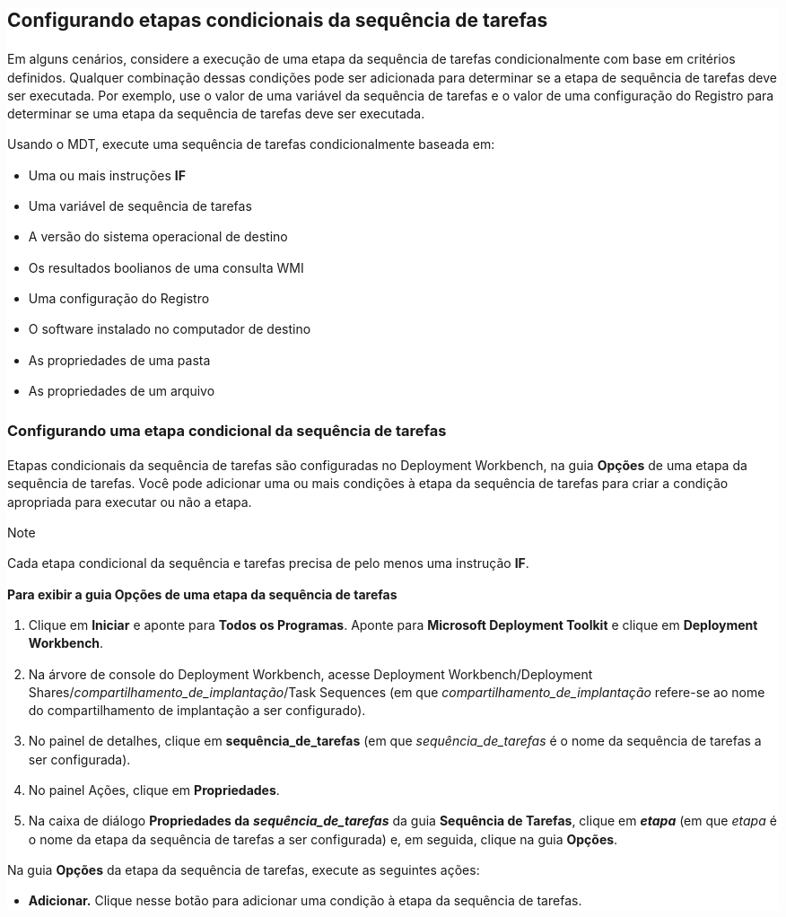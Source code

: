 ## <a name="configuring-conditional-task-sequence-steps"></a>Configurando etapas condicionais da sequência de tarefas  
 Em alguns cenários, considere a execução de uma etapa da sequência de tarefas condicionalmente com base em critérios definidos. Qualquer combinação dessas condições pode ser adicionada para determinar se a etapa de sequência de tarefas deve ser executada. Por exemplo, use o valor de uma variável da sequência de tarefas e o valor de uma configuração do Registro para determinar se uma etapa da sequência de tarefas deve ser executada.  

 Usando o MDT, execute uma sequência de tarefas condicionalmente baseada em:  

-   Uma ou mais instruções **IF**  

-   Uma variável de sequência de tarefas  

-   A versão do sistema operacional de destino  

-   Os resultados boolianos de uma consulta WMI  

-   Uma configuração do Registro  

-   O software instalado no computador de destino  

-   As propriedades de uma pasta  

-   As propriedades de um arquivo  

### <a name="configuring-a-conditional-task-sequence-step"></a>Configurando uma etapa condicional da sequência de tarefas  
 Etapas condicionais da sequência de tarefas são configuradas no Deployment Workbench, na guia **Opções** de uma etapa da sequência de tarefas. Você pode adicionar uma ou mais condições à etapa da sequência de tarefas para criar a condição apropriada para executar ou não a etapa.  

> [!NOTE]
>  Cada etapa condicional da sequência e tarefas precisa de pelo menos uma instrução **IF**.  

 **Para exibir a guia Opções de uma etapa da sequência de tarefas**  

1.  Clique em **Iniciar** e aponte para **Todos os Programas**. Aponte para **Microsoft Deployment Toolkit** e clique em **Deployment Workbench**.  

2.  Na árvore de console do Deployment Workbench, acesse Deployment Workbench/Deployment Shares/*compartilhamento_de_implantação*/Task Sequences (em que *compartilhamento_de_implantação* refere-se ao nome do compartilhamento de implantação a ser configurado).  

3.  No painel de detalhes, clique em **sequência_de_tarefas** (em que *sequência_de_tarefas* é o nome da sequência de tarefas a ser configurada).  

4.  No painel Ações, clique em **Propriedades**.  

5.  Na caixa de diálogo **Propriedades da** ***sequência_de_tarefas*** da guia **Sequência de Tarefas**, clique em ***etapa*** (em que *etapa* é o nome da etapa da sequência de tarefas a ser configurada) e, em seguida, clique na guia **Opções**.  

 Na guia **Opções** da etapa da sequência de tarefas, execute as seguintes ações:  

-   **Adicionar.** Clique nesse botão para adicionar uma condição à etapa da sequência de tarefas.  
